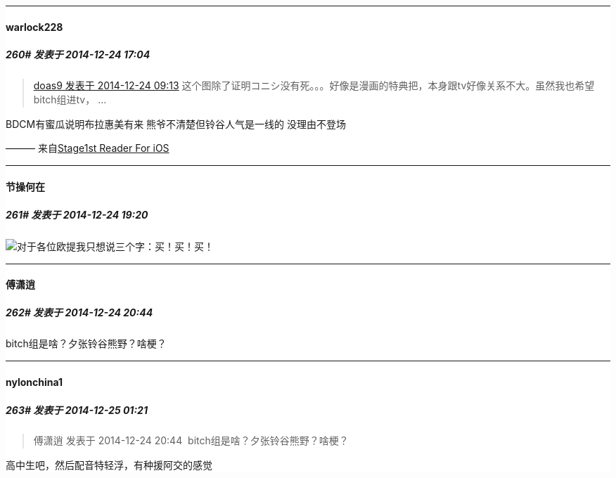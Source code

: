

*****

####  warlock228  
##### 260#       发表于 2014-12-24 17:04



<blockquote><a href="httphttps://bbs.saraba1st.com/2b/forum.php?mod=redirect&amp;amp;goto=findpost&amp;amp;pid=27584742&amp;amp;ptid=1009008" target="_blank">doas9 发表于 2014-12-24 09:13</a>
这个图除了证明コニシ没有死。。。好像是漫画的特典把，本身跟tv好像关系不大。虽然我也希望bitch组进tv， ...</blockquote>
BDCM有蜜瓜说明布拉惠美有来 熊爷不清楚但铃谷人气是一线的 没理由不登场

——— 来自[Stage1st Reader For iOS](http://itunes.apple.com/us/app/stage1st-reader/id509916119?mt=8)







*****

####  节操何在  
##### 261#       发表于 2014-12-24 19:20



<img src="https://static.saraba1st.com/image/smiley/face/175.gif" referrerpolicy="no-referrer">对于各位欧提我只想说三个字：买！买！买！







*****

####  傅潇逍  
##### 262#       发表于 2014-12-24 20:44




bitch组是啥？夕张铃谷熊野？啥梗？







*****

####  nylonchina1  
##### 263#       发表于 2014-12-25 01:21



<blockquote>傅潇逍 发表于 2014-12-24 20:44  bitch组是啥？夕张铃谷熊野？啥梗？</blockquote>
高中生吧，然后配音特轻浮，有种援阿交的感觉






